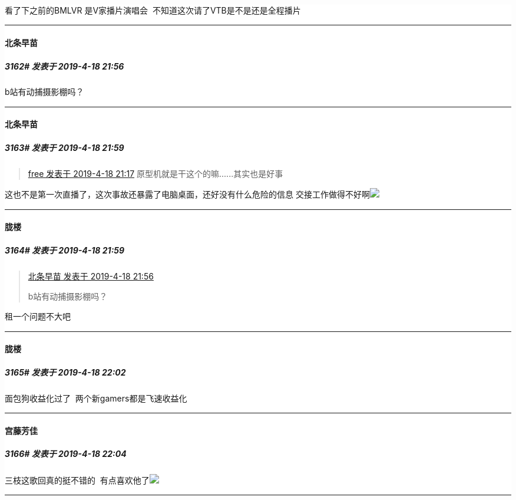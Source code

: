 
看了下之前的BMLVR 是V家播片演唱会  不知道这次请了VTB是不是还是全程播片


*****

####  北条早苗  
##### 3162#       发表于 2019-4-18 21:56


b站有动捕摄影棚吗？


*****

####  北条早苗  
##### 3163#       发表于 2019-4-18 21:59


<blockquote><a href="httphttps://bbs.saraba1st.com/2b/forum.php?mod=redirect&amp;goto=findpost&amp;pid=43359340&amp;ptid=1823171" target="_blank">free 发表于 2019-4-18 21:17</a>
原型机就是干这个的嘛......其实也是好事</blockquote>
这也不是第一次直播了，这次事故还暴露了电脑桌面，还好没有什么危险的信息
交接工作做得不好啊<img src="https://static.saraba1st.com/image/smiley/face2017/044.png" referrerpolicy="no-referrer">


*****

####  胧楼  
##### 3164#       发表于 2019-4-18 21:59


<blockquote><a href="httphttps://bbs.saraba1st.com/2b/forum.php?mod=redirect&amp;goto=findpost&amp;pid=43359726&amp;ptid=1823171" target="_blank">北条早苗 发表于 2019-4-18 21:56</a>

b站有动捕摄影棚吗？</blockquote>
租一个问题不大吧


*****

####  胧楼  
##### 3165#       发表于 2019-4-18 22:02


面包狗收益化过了  两个新gamers都是飞速收益化


*****

####  宫藤芳佳  
##### 3166#       发表于 2019-4-18 22:04


三枝这歌回真的挺不错的  有点喜欢他了<img src="https://static.saraba1st.com/image/smiley/face2017/068.png" referrerpolicy="no-referrer">


*****
